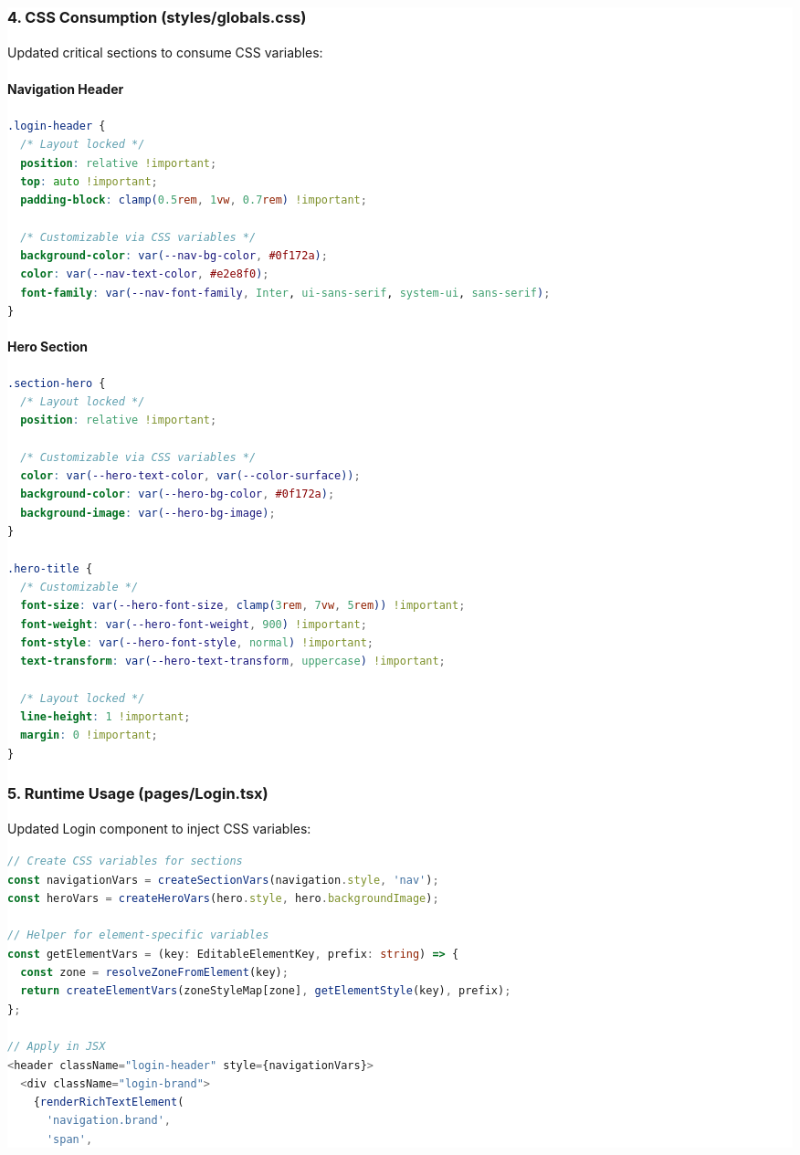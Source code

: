 ### 4. CSS Consumption (styles/globals.css)

Updated critical sections to consume CSS variables:

#### Navigation Header
```css
.login-header {
  /* Layout locked */
  position: relative !important;
  top: auto !important;
  padding-block: clamp(0.5rem, 1vw, 0.7rem) !important;
  
  /* Customizable via CSS variables */
  background-color: var(--nav-bg-color, #0f172a);
  color: var(--nav-text-color, #e2e8f0);
  font-family: var(--nav-font-family, Inter, ui-sans-serif, system-ui, sans-serif);
}
```

#### Hero Section
```css
.section-hero {
  /* Layout locked */
  position: relative !important;
  
  /* Customizable via CSS variables */
  color: var(--hero-text-color, var(--color-surface));
  background-color: var(--hero-bg-color, #0f172a);
  background-image: var(--hero-bg-image);
}

.hero-title {
  /* Customizable */
  font-size: var(--hero-font-size, clamp(3rem, 7vw, 5rem)) !important;
  font-weight: var(--hero-font-weight, 900) !important;
  font-style: var(--hero-font-style, normal) !important;
  text-transform: var(--hero-text-transform, uppercase) !important;
  
  /* Layout locked */
  line-height: 1 !important;
  margin: 0 !important;
}
```

### 5. Runtime Usage (pages/Login.tsx)

Updated Login component to inject CSS variables:

```typescript
// Create CSS variables for sections
const navigationVars = createSectionVars(navigation.style, 'nav');
const heroVars = createHeroVars(hero.style, hero.backgroundImage);

// Helper for element-specific variables
const getElementVars = (key: EditableElementKey, prefix: string) => {
  const zone = resolveZoneFromElement(key);
  return createElementVars(zoneStyleMap[zone], getElementStyle(key), prefix);
};

// Apply in JSX
<header className="login-header" style={navigationVars}>
  <div className="login-brand">
    {renderRichTextElement(
      'navigation.brand',
      'span',
```